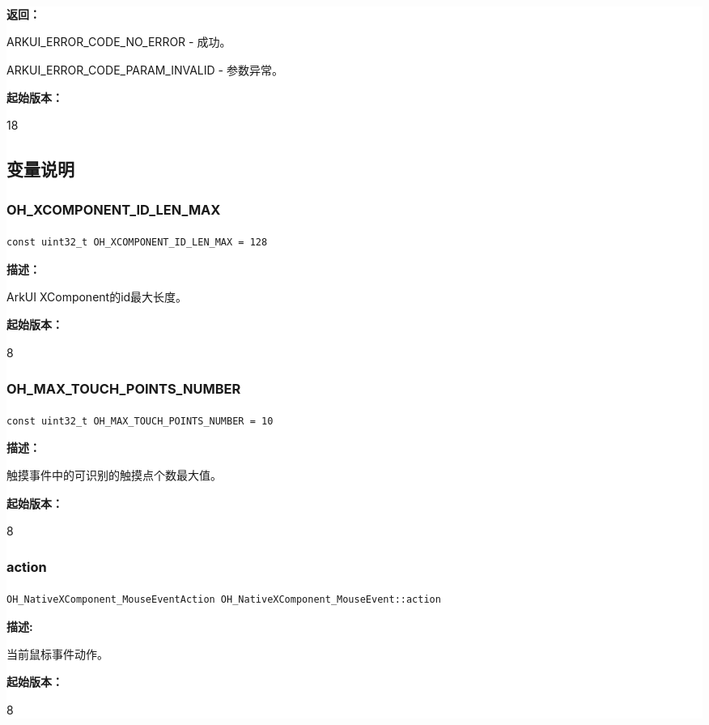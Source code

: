 **返回：**

ARKUI_ERROR_CODE_NO_ERROR - 成功。

ARKUI_ERROR_CODE_PARAM_INVALID - 参数异常。

**起始版本：**

18




## 变量说明


### OH_XCOMPONENT_ID_LEN_MAX

```
const uint32_t OH_XCOMPONENT_ID_LEN_MAX = 128
```


**描述：**


ArkUI XComponent的id最大长度。


**起始版本：**


8


### OH_MAX_TOUCH_POINTS_NUMBER

```
const uint32_t OH_MAX_TOUCH_POINTS_NUMBER = 10
```

**描述：**

触摸事件中的可识别的触摸点个数最大值。

**起始版本：**

8


### action

```
OH_NativeXComponent_MouseEventAction OH_NativeXComponent_MouseEvent::action
```

**描述:**

当前鼠标事件动作。

**起始版本：**

8
